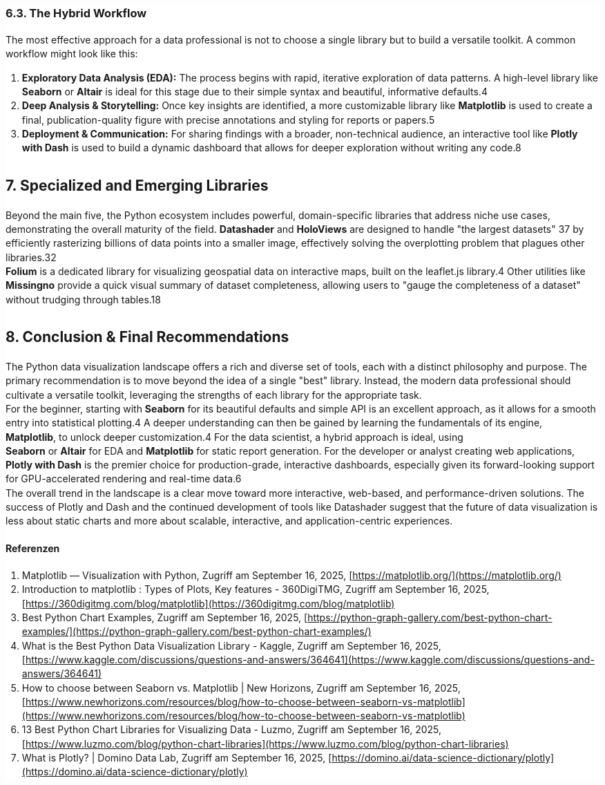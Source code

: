 ### **6.3. The Hybrid Workflow**

The most effective approach for a data professional is not to choose a single library but to build a versatile toolkit. A common workflow might look like this:

1. **Exploratory Data Analysis (EDA):** The process begins with rapid, iterative exploration of data patterns. A high-level library like **Seaborn** or **Altair** is ideal for this stage due to their simple syntax and beautiful, informative defaults.4  
2. **Deep Analysis & Storytelling:** Once key insights are identified, a more customizable library like **Matplotlib** is used to create a final, publication-quality figure with precise annotations and styling for reports or papers.5  
3. **Deployment & Communication:** For sharing findings with a broader, non-technical audience, an interactive tool like **Plotly with Dash** is used to build a dynamic dashboard that allows for deeper exploration without writing any code.8

## **7\. Specialized and Emerging Libraries**

Beyond the main five, the Python ecosystem includes powerful, domain-specific libraries that address niche use cases, demonstrating the overall maturity of the field. **Datashader** and **HoloViews** are designed to handle "the largest datasets" 37 by efficiently rasterizing billions of data points into a smaller image, effectively solving the overplotting problem that plagues other libraries.32  
**Folium** is a dedicated library for visualizing geospatial data on interactive maps, built on the leaflet.js library.4 Other utilities like  
**Missingno** provide a quick visual summary of dataset completeness, allowing users to "gauge the completeness of a dataset" without trudging through tables.18

## **8\. Conclusion & Final Recommendations**

The Python data visualization landscape offers a rich and diverse set of tools, each with a distinct philosophy and purpose. The primary recommendation is to move beyond the idea of a single "best" library. Instead, the modern data professional should cultivate a versatile toolkit, leveraging the strengths of each library for the appropriate task.  
For the beginner, starting with **Seaborn** for its beautiful defaults and simple API is an excellent approach, as it allows for a smooth entry into statistical plotting.4 A deeper understanding can then be gained by learning the fundamentals of its engine,  
**Matplotlib**, to unlock deeper customization.4 For the data scientist, a hybrid approach is ideal, using  
**Seaborn** or **Altair** for EDA and **Matplotlib** for static report generation. For the developer or analyst creating web applications, **Plotly with Dash** is the premier choice for production-grade, interactive dashboards, especially given its forward-looking support for GPU-accelerated rendering and real-time data.6  
The overall trend in the landscape is a clear move toward more interactive, web-based, and performance-driven solutions. The success of Plotly and Dash and the continued development of tools like Datashader suggest that the future of data visualization is less about static charts and more about scalable, interactive, and application-centric experiences.

#### **Referenzen**

1. Matplotlib — Visualization with Python, Zugriff am September 16, 2025, [https://matplotlib.org/](https://matplotlib.org/)  
2. Introduction to matplotlib : Types of Plots, Key features \- 360DigiTMG, Zugriff am September 16, 2025, [https://360digitmg.com/blog/matplotlib](https://360digitmg.com/blog/matplotlib)  
3. Best Python Chart Examples, Zugriff am September 16, 2025, [https://python-graph-gallery.com/best-python-chart-examples/](https://python-graph-gallery.com/best-python-chart-examples/)  
4. What is the Best Python Data Visualization Library \- Kaggle, Zugriff am September 16, 2025, [https://www.kaggle.com/discussions/questions-and-answers/364641](https://www.kaggle.com/discussions/questions-and-answers/364641)  
5. How to choose between Seaborn vs. Matplotlib | New Horizons, Zugriff am September 16, 2025, [https://www.newhorizons.com/resources/blog/how-to-choose-between-seaborn-vs-matplotlib](https://www.newhorizons.com/resources/blog/how-to-choose-between-seaborn-vs-matplotlib)  
6. 13 Best Python Chart Libraries for Visualizing Data \- Luzmo, Zugriff am September 16, 2025, [https://www.luzmo.com/blog/python-chart-libraries](https://www.luzmo.com/blog/python-chart-libraries)  
7. What is Plotly? | Domino Data Lab, Zugriff am September 16, 2025, [https://domino.ai/data-science-dictionary/plotly](https://domino.ai/data-science-dictionary/plotly)  